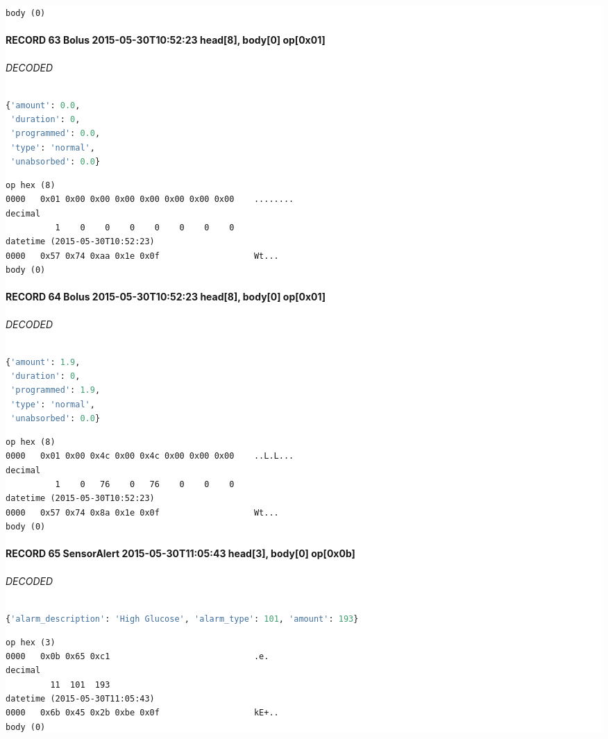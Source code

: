     body (0)

#### RECORD 63 Bolus 2015-05-30T10:52:23 head[8], body[0] op[0x01]
###### DECODED
```python
{'amount': 0.0,
 'duration': 0,
 'programmed': 0.0,
 'type': 'normal',
 'unabsorbed': 0.0}
```
    op hex (8)
    0000   0x01 0x00 0x00 0x00 0x00 0x00 0x00 0x00    ........
    decimal
              1    0    0    0    0    0    0    0
    datetime (2015-05-30T10:52:23)
    0000   0x57 0x74 0xaa 0x1e 0x0f                   Wt...
    body (0)

#### RECORD 64 Bolus 2015-05-30T10:52:23 head[8], body[0] op[0x01]
###### DECODED
```python
{'amount': 1.9,
 'duration': 0,
 'programmed': 1.9,
 'type': 'normal',
 'unabsorbed': 0.0}
```
    op hex (8)
    0000   0x01 0x00 0x4c 0x00 0x4c 0x00 0x00 0x00    ..L.L...
    decimal
              1    0   76    0   76    0    0    0
    datetime (2015-05-30T10:52:23)
    0000   0x57 0x74 0x8a 0x1e 0x0f                   Wt...
    body (0)

#### RECORD 65 SensorAlert 2015-05-30T11:05:43 head[3], body[0] op[0x0b]
###### DECODED
```python
{'alarm_description': 'High Glucose', 'alarm_type': 101, 'amount': 193}
```
    op hex (3)
    0000   0x0b 0x65 0xc1                             .e.
    decimal
             11  101  193
    datetime (2015-05-30T11:05:43)
    0000   0x6b 0x45 0x2b 0xbe 0x0f                   kE+..
    body (0)
